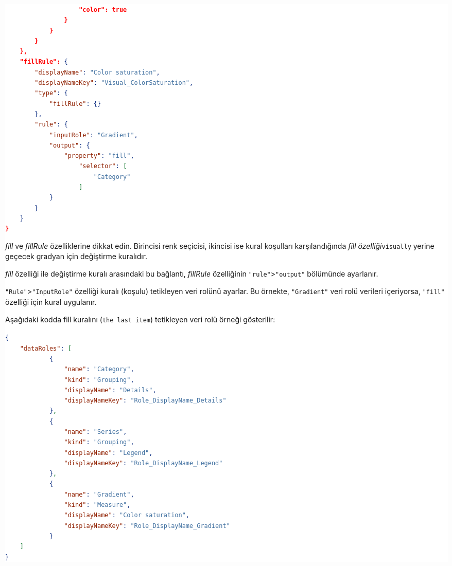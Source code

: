 ```json
                    "color": true
                }
            }
        }
    },
    "fillRule": {
        "displayName": "Color saturation",
        "displayNameKey": "Visual_ColorSaturation",
        "type": {
            "fillRule": {}
        },
        "rule": {
            "inputRole": "Gradient",
            "output": {
                "property": "fill",
                    "selector": [
                        "Category"
                    ]
            }
        }
    }
}
```

*fill* ve *fillRule* özelliklerine dikkat edin. Birincisi renk seçicisi, ikincisi ise kural koşulları karşılandığında *fill özelliği*`visually` yerine geçecek gradyan için değiştirme kuralıdır.

*fill* özelliği ile değiştirme kuralı arasındaki bu bağlantı, *fillRule* özelliğinin `"rule"`>`"output"` bölümünde ayarlanır.

`"Rule"`>`"InputRole"` özelliği kuralı (koşulu) tetikleyen veri rolünü ayarlar. Bu örnekte, `"Gradient"` veri rolü verileri içeriyorsa, `"fill"` özelliği için kural uygulanır.

Aşağıdaki kodda fill kuralını (`the last item`) tetikleyen veri rolü örneği gösterilir:

```json
{
    "dataRoles": [
            {
                "name": "Category",
                "kind": "Grouping",
                "displayName": "Details",
                "displayNameKey": "Role_DisplayName_Details"
            },
            {
                "name": "Series",
                "kind": "Grouping",
                "displayName": "Legend",
                "displayNameKey": "Role_DisplayName_Legend"
            },
            {
                "name": "Gradient",
                "kind": "Measure",
                "displayName": "Color saturation",
                "displayNameKey": "Role_DisplayName_Gradient"
            }
    ]
}
```
